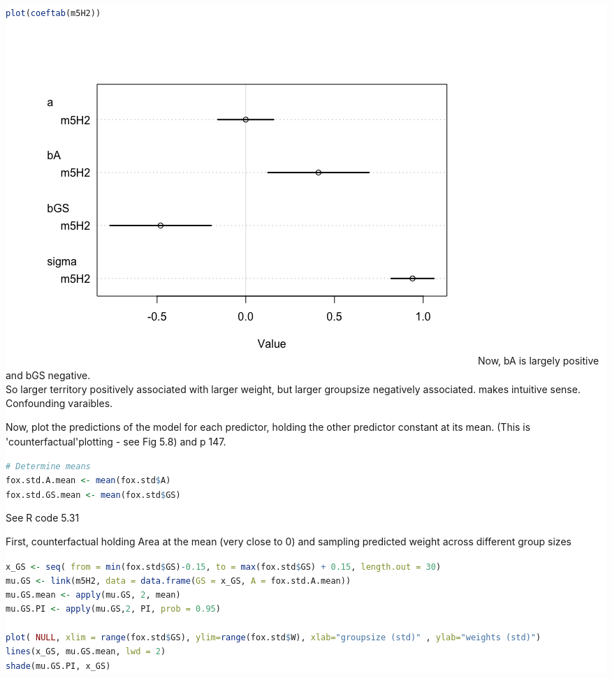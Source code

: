 ```r
plot(coeftab(m5H2))
```

![](Rethinking_week06_2019-05-09_files/figure-html/unnamed-chunk-58-1.png)
Now, bA is largely positive and bGS negative.  
So larger territory positively associated with larger weight, but larger groupsize negatively associated.  makes intuitive sense.  Confounding varaibles.

Now, plot the predictions of the model for each predictor, holding the other predictor
constant at its mean.  (This is 'counterfactual'plotting - see Fig 5.8) and p 147.


```r
# Determine means
fox.std.A.mean <- mean(fox.std$A)
fox.std.GS.mean <- mean(fox.std$GS)
```

See R code 5.31

First, counterfactual holding Area at the mean (very close to 0) and sampling predicted weight across different group sizes


```r
x_GS <- seq( from = min(fox.std$GS)-0.15, to = max(fox.std$GS) + 0.15, length.out = 30)
mu.GS <- link(m5H2, data = data.frame(GS = x_GS, A = fox.std.A.mean))
mu.GS.mean <- apply(mu.GS, 2, mean)
mu.GS.PI <- apply(mu.GS,2, PI, prob = 0.95)

plot( NULL, xlim = range(fox.std$GS), ylim=range(fox.std$W), xlab="groupsize (std)" , ylab="weights (std)")
lines(x_GS, mu.GS.mean, lwd = 2)
shade(mu.GS.PI, x_GS)
```
